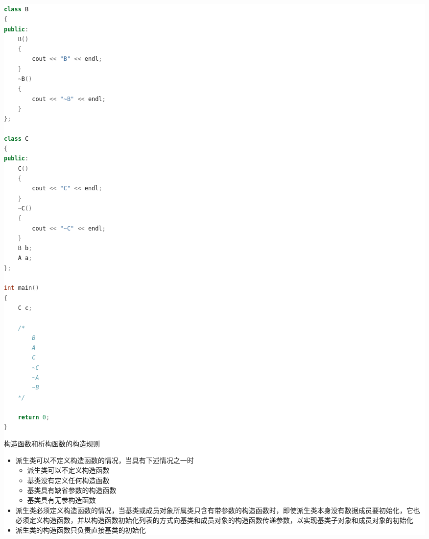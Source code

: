 ```cpp
class B
{
public:
    B()
    {
        cout << "B" << endl;
    }
    ~B()
    {
        cout << "~B" << endl;
    }
};

class C
{
public:
    C()
    {
        cout << "C" << endl;
    }
    ~C()
    {
        cout << "~C" << endl;
    }
    B b;
    A a;
};

int main()
{
    C c;

    /*
        B
        A
        C
        ~C
        ~A
        ~B
    */

    return 0;
}
```

构造函数和析构函数的构造规则

* 派生类可以不定义构造函数的情况，当具有下述情况之一时
    * 派生类可以不定义构造函数
    * 基类没有定义任何构造函数
    * 基类具有缺省参数的构造函数
    * 基类具有无参构造函数
* 派生类必须定义构造函数的情况，当基类或成员对象所属类只含有带参数的构造函数时，即使派生类本身没有数据成员要初始化，它也必须定义构造函数，并以构造函数初始化列表的方式向基类和成员对象的构造函数传递参数，以实现基类子对象和成员对象的初始化
* 派生类的构造函数只负责直接基类的初始化
